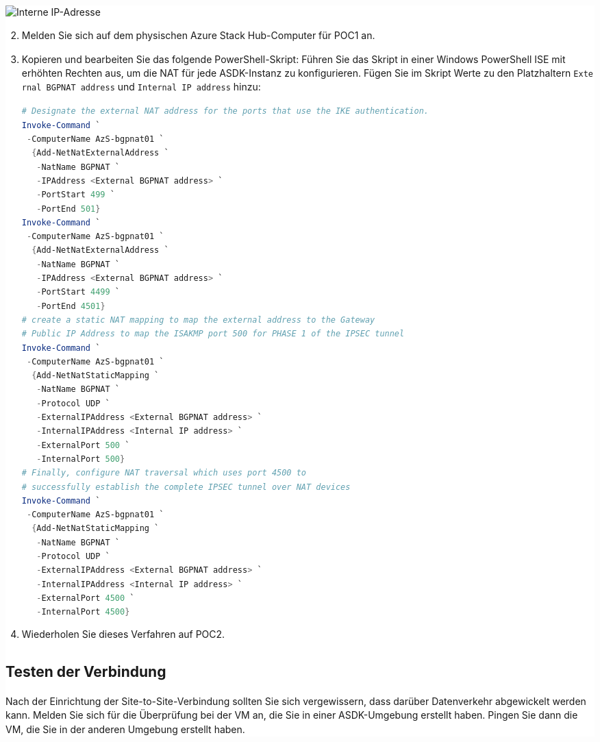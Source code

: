    ![Interne IP-Adresse](media/azure-stack-create-vpn-connection-one-node-tp2/InternalIP.PNG)

2. Melden Sie sich auf dem physischen Azure Stack Hub-Computer für POC1 an.
3. Kopieren und bearbeiten Sie das folgende PowerShell-Skript: Führen Sie das Skript in einer Windows PowerShell ISE mit erhöhten Rechten aus, um die NAT für jede ASDK-Instanz zu konfigurieren. Fügen Sie im Skript Werte zu den Platzhaltern `External BGPNAT address` und `Internal IP address` hinzu:

   ```powershell
   # Designate the external NAT address for the ports that use the IKE authentication.
   Invoke-Command `
    -ComputerName AzS-bgpnat01 `
     {Add-NetNatExternalAddress `
      -NatName BGPNAT `
      -IPAddress <External BGPNAT address> `
      -PortStart 499 `
      -PortEnd 501}
   Invoke-Command `
    -ComputerName AzS-bgpnat01 `
     {Add-NetNatExternalAddress `
      -NatName BGPNAT `
      -IPAddress <External BGPNAT address> `
      -PortStart 4499 `
      -PortEnd 4501}
   # create a static NAT mapping to map the external address to the Gateway
   # Public IP Address to map the ISAKMP port 500 for PHASE 1 of the IPSEC tunnel
   Invoke-Command `
    -ComputerName AzS-bgpnat01 `
     {Add-NetNatStaticMapping `
      -NatName BGPNAT `
      -Protocol UDP `
      -ExternalIPAddress <External BGPNAT address> `
      -InternalIPAddress <Internal IP address> `
      -ExternalPort 500 `
      -InternalPort 500}
   # Finally, configure NAT traversal which uses port 4500 to
   # successfully establish the complete IPSEC tunnel over NAT devices
   Invoke-Command `
    -ComputerName AzS-bgpnat01 `
     {Add-NetNatStaticMapping `
      -NatName BGPNAT `
      -Protocol UDP `
      -ExternalIPAddress <External BGPNAT address> `
      -InternalIPAddress <Internal IP address> `
      -ExternalPort 4500 `
      -InternalPort 4500}
   ```

4. Wiederholen Sie dieses Verfahren auf POC2.

## <a name="test-the-connection"></a>Testen der Verbindung

Nach der Einrichtung der Site-to-Site-Verbindung sollten Sie sich vergewissern, dass darüber Datenverkehr abgewickelt werden kann. Melden Sie sich für die Überprüfung bei der VM an, die Sie in einer ASDK-Umgebung erstellt haben. Pingen Sie dann die VM, die Sie in der anderen Umgebung erstellt haben.
